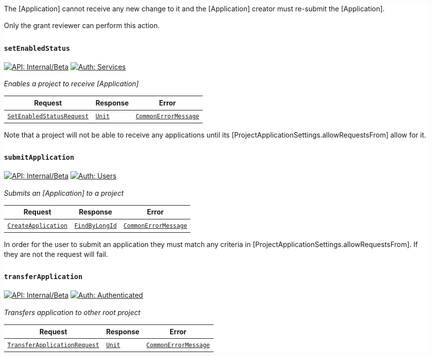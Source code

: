 The [Application] cannot receive any new change to it and the [Application] creator must re-submit the
[Application].

Only the grant reviewer can perform this action.


### `setEnabledStatus`

[![API: Internal/Beta](https://img.shields.io/static/v1?label=API&message=Internal/Beta&color=red&style=flat-square)](/docs/developer-guide/core/api-conventions.md)
[![Auth: Services](https://img.shields.io/static/v1?label=Auth&message=Services&color=informational&style=flat-square)](/docs/developer-guide/core/types.md#role)


_Enables a project to receive [Application]_

| Request | Response | Error |
|---------|----------|-------|
|<code><a href='#setenabledstatusrequest'>SetEnabledStatusRequest</a></code>|<code><a href='https://kotlinlang.org/api/latest/jvm/stdlib/kotlin/-unit/'>Unit</a></code>|<code><a href='/docs/reference/dk.sdu.cloud.CommonErrorMessage.md'>CommonErrorMessage</a></code>|

Note that a project will not be able to receive any applications until its
[ProjectApplicationSettings.allowRequestsFrom] allow for it.


### `submitApplication`

[![API: Internal/Beta](https://img.shields.io/static/v1?label=API&message=Internal/Beta&color=red&style=flat-square)](/docs/developer-guide/core/api-conventions.md)
[![Auth: Users](https://img.shields.io/static/v1?label=Auth&message=Users&color=informational&style=flat-square)](/docs/developer-guide/core/types.md#role)


_Submits an [Application] to a project_

| Request | Response | Error |
|---------|----------|-------|
|<code><a href='#createapplication'>CreateApplication</a></code>|<code><a href='/docs/reference/dk.sdu.cloud.FindByLongId.md'>FindByLongId</a></code>|<code><a href='/docs/reference/dk.sdu.cloud.CommonErrorMessage.md'>CommonErrorMessage</a></code>|

In order for the user to submit an application they must match any criteria in
[ProjectApplicationSettings.allowRequestsFrom]. If they are not the request will fail.


### `transferApplication`

[![API: Internal/Beta](https://img.shields.io/static/v1?label=API&message=Internal/Beta&color=red&style=flat-square)](/docs/developer-guide/core/api-conventions.md)
[![Auth: Authenticated](https://img.shields.io/static/v1?label=Auth&message=Authenticated&color=informational&style=flat-square)](/docs/developer-guide/core/types.md#role)


_Transfers application to other root project_

| Request | Response | Error |
|---------|----------|-------|
|<code><a href='#transferapplicationrequest'>TransferApplicationRequest</a></code>|<code><a href='https://kotlinlang.org/api/latest/jvm/stdlib/kotlin/-unit/'>Unit</a></code>|<code><a href='/docs/reference/dk.sdu.cloud.CommonErrorMessage.md'>CommonErrorMessage</a></code>|
